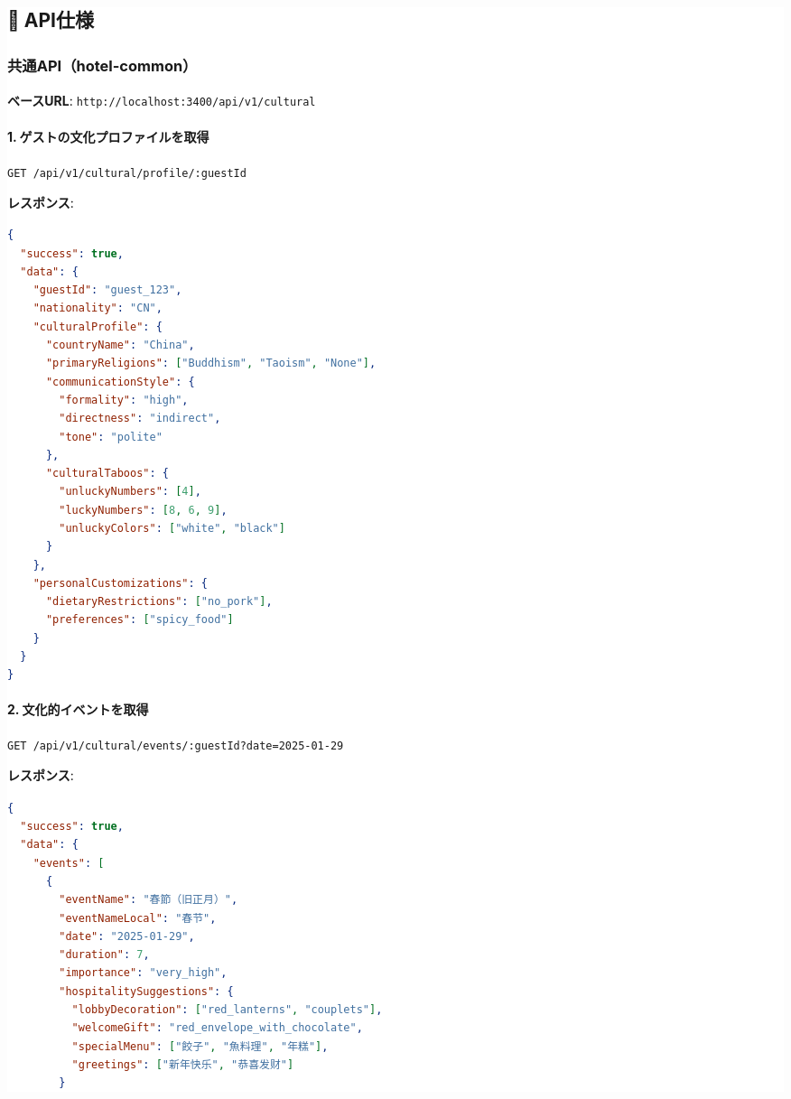 
## 🔌 API仕様

### 共通API（hotel-common）

**ベースURL**: `http://localhost:3400/api/v1/cultural`

#### 1. ゲストの文化プロファイルを取得

```
GET /api/v1/cultural/profile/:guestId
```

**レスポンス**:
```json
{
  "success": true,
  "data": {
    "guestId": "guest_123",
    "nationality": "CN",
    "culturalProfile": {
      "countryName": "China",
      "primaryReligions": ["Buddhism", "Taoism", "None"],
      "communicationStyle": {
        "formality": "high",
        "directness": "indirect",
        "tone": "polite"
      },
      "culturalTaboos": {
        "unluckyNumbers": [4],
        "luckyNumbers": [8, 6, 9],
        "unluckyColors": ["white", "black"]
      }
    },
    "personalCustomizations": {
      "dietaryRestrictions": ["no_pork"],
      "preferences": ["spicy_food"]
    }
  }
}
```

#### 2. 文化的イベントを取得

```
GET /api/v1/cultural/events/:guestId?date=2025-01-29
```

**レスポンス**:
```json
{
  "success": true,
  "data": {
    "events": [
      {
        "eventName": "春節（旧正月）",
        "eventNameLocal": "春节",
        "date": "2025-01-29",
        "duration": 7,
        "importance": "very_high",
        "hospitalitySuggestions": {
          "lobbyDecoration": ["red_lanterns", "couplets"],
          "welcomeGift": "red_envelope_with_chocolate",
          "specialMenu": ["餃子", "魚料理", "年糕"],
          "greetings": ["新年快乐", "恭喜发财"]
        }
```